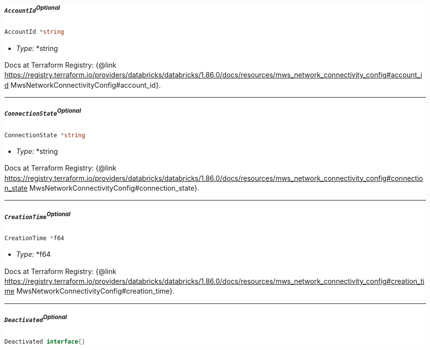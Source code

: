 ##### `AccountId`<sup>Optional</sup> <a name="AccountId" id="@cdktf/provider-databricks.mwsNetworkConnectivityConfig.MwsNetworkConnectivityConfigEgressConfigTargetRulesAwsPrivateEndpointRules.property.accountId"></a>

```go
AccountId *string
```

- *Type:* *string

Docs at Terraform Registry: {@link https://registry.terraform.io/providers/databricks/databricks/1.86.0/docs/resources/mws_network_connectivity_config#account_id MwsNetworkConnectivityConfig#account_id}.

---

##### `ConnectionState`<sup>Optional</sup> <a name="ConnectionState" id="@cdktf/provider-databricks.mwsNetworkConnectivityConfig.MwsNetworkConnectivityConfigEgressConfigTargetRulesAwsPrivateEndpointRules.property.connectionState"></a>

```go
ConnectionState *string
```

- *Type:* *string

Docs at Terraform Registry: {@link https://registry.terraform.io/providers/databricks/databricks/1.86.0/docs/resources/mws_network_connectivity_config#connection_state MwsNetworkConnectivityConfig#connection_state}.

---

##### `CreationTime`<sup>Optional</sup> <a name="CreationTime" id="@cdktf/provider-databricks.mwsNetworkConnectivityConfig.MwsNetworkConnectivityConfigEgressConfigTargetRulesAwsPrivateEndpointRules.property.creationTime"></a>

```go
CreationTime *f64
```

- *Type:* *f64

Docs at Terraform Registry: {@link https://registry.terraform.io/providers/databricks/databricks/1.86.0/docs/resources/mws_network_connectivity_config#creation_time MwsNetworkConnectivityConfig#creation_time}.

---

##### `Deactivated`<sup>Optional</sup> <a name="Deactivated" id="@cdktf/provider-databricks.mwsNetworkConnectivityConfig.MwsNetworkConnectivityConfigEgressConfigTargetRulesAwsPrivateEndpointRules.property.deactivated"></a>

```go
Deactivated interface{}
```
